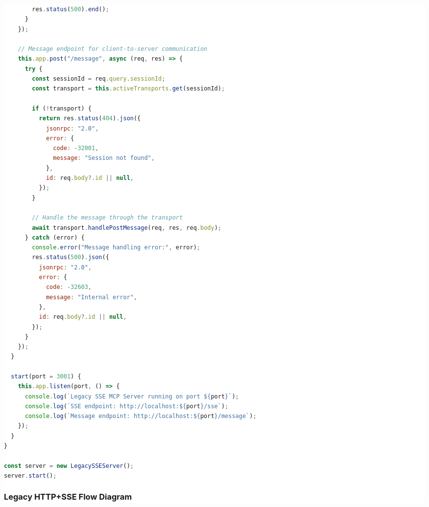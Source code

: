 ```javascript
        res.status(500).end();
      }
    });

    // Message endpoint for client-to-server communication
    this.app.post("/message", async (req, res) => {
      try {
        const sessionId = req.query.sessionId;
        const transport = this.activeTransports.get(sessionId);

        if (!transport) {
          return res.status(404).json({
            jsonrpc: "2.0",
            error: {
              code: -32001,
              message: "Session not found",
            },
            id: req.body?.id || null,
          });
        }

        // Handle the message through the transport
        await transport.handlePostMessage(req, res, req.body);
      } catch (error) {
        console.error("Message handling error:", error);
        res.status(500).json({
          jsonrpc: "2.0",
          error: {
            code: -32603,
            message: "Internal error",
          },
          id: req.body?.id || null,
        });
      }
    });
  }

  start(port = 3001) {
    this.app.listen(port, () => {
      console.log(`Legacy SSE MCP Server running on port ${port}`);
      console.log(`SSE endpoint: http://localhost:${port}/sse`);
      console.log(`Message endpoint: http://localhost:${port}/message`);
    });
  }
}

const server = new LegacySSEServer();
server.start();
```

### Legacy HTTP+SSE Flow Diagram
